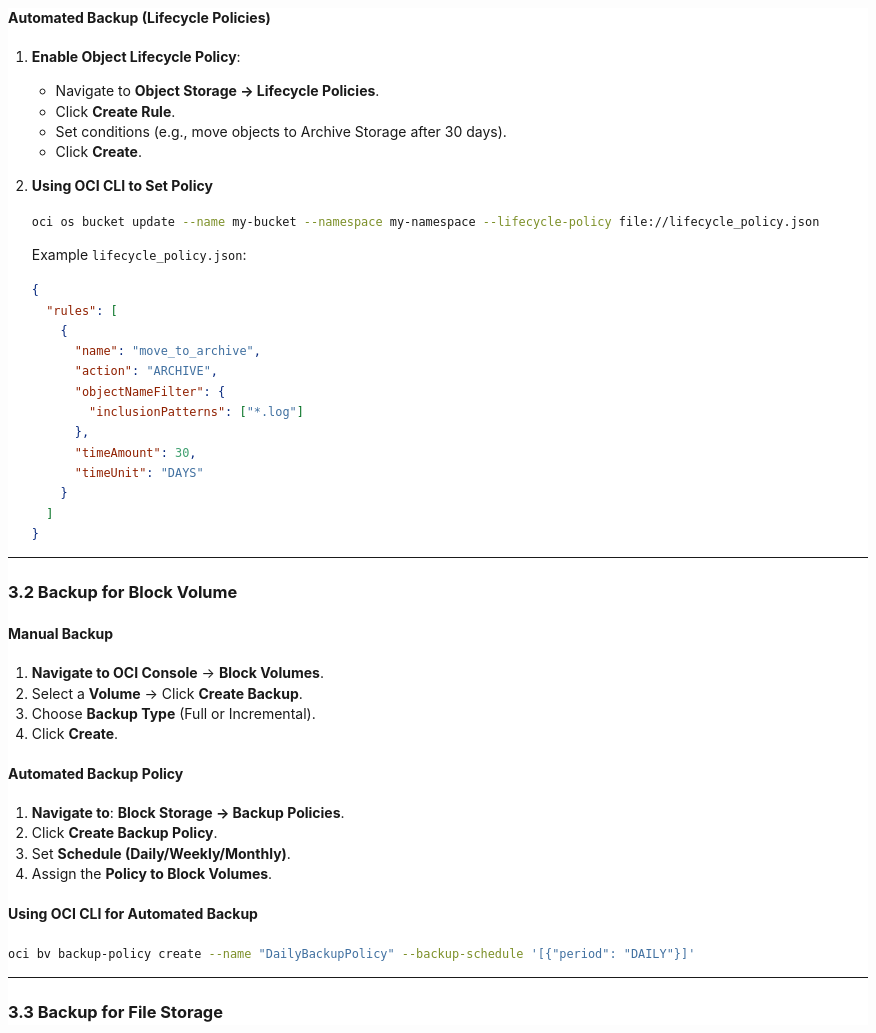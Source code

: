#### **Automated Backup (Lifecycle Policies)**  

1. **Enable Object Lifecycle Policy**:  
   - Navigate to **Object Storage → Lifecycle Policies**.  
   - Click **Create Rule**.  
   - Set conditions (e.g., move objects to Archive Storage after 30 days).  
   - Click **Create**.  

2. **Using OCI CLI to Set Policy**  
   ```sh
   oci os bucket update --name my-bucket --namespace my-namespace --lifecycle-policy file://lifecycle_policy.json
   ```  
   Example `lifecycle_policy.json`:  
   ```json
   {
     "rules": [
       {
         "name": "move_to_archive",
         "action": "ARCHIVE",
         "objectNameFilter": {
           "inclusionPatterns": ["*.log"]
         },
         "timeAmount": 30,
         "timeUnit": "DAYS"
       }
     ]
   }
   ```  

---

### **3.2 Backup for Block Volume**  

#### **Manual Backup**  
1. **Navigate to OCI Console** → **Block Volumes**.  
2. Select a **Volume** → Click **Create Backup**.  
3. Choose **Backup Type** (Full or Incremental).  
4. Click **Create**.  

#### **Automated Backup Policy**  
1. **Navigate to**: **Block Storage → Backup Policies**.  
2. Click **Create Backup Policy**.  
3. Set **Schedule (Daily/Weekly/Monthly)**.  
4. Assign the **Policy to Block Volumes**.  

#### **Using OCI CLI for Automated Backup**  
```sh
oci bv backup-policy create --name "DailyBackupPolicy" --backup-schedule '[{"period": "DAILY"}]'
```  

---

### **3.3 Backup for File Storage**  
